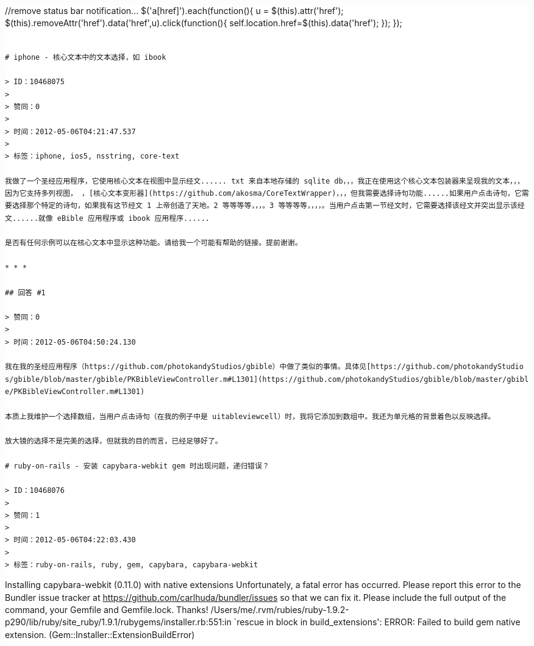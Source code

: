  //remove status bar notification...
        $('a[href]').each(function(){
            u = $(this).attr('href');
            $(this).removeAttr('href').data('href',u).click(function(){
                self.location.href=$(this).data('href');
            });
        }); 
```

# iphone - 核心文本中的文本选择，如 ibook

> ID：10468075
> 
> 赞同：0
> 
> 时间：2012-05-06T04:21:47.537
> 
> 标签：iphone, ios5, nsstring, core-text

我做了一个圣经应用程序，它使用核心文本在视图中显示经文...... txt 来自本地存储的 sqlite db，，，我正在使用这个核心文本包装器来呈现我的文本，，，因为它支持多列视图， ，[核心文本变形器](https://github.com/akosma/CoreTextWrapper)，，，但我需要选择诗句功能......如果用户点击诗句，它需要选择那个特定的诗句，如果我有这节经文 1 上帝创造了天地。2 等等等等，，，。3 等等等等，，，，。当用户点击第一节经文时，它需要选择该经文并突出显示该经文......就像 eBible 应用程序或 ibook 应用程序......

是否有任何示例可以在核心文本中显示这种功能。请给我一个可能有帮助的链接。提前谢谢。

* * *

## 回答 #1

> 赞同：0
> 
> 时间：2012-05-06T04:50:24.130

我在我的圣经应用程序（https://github.com/photokandyStudios/gbible）中做了类似的事情。具体见[https://github.com/photokandyStudios/gbible/blob/master/gbible/PKBibleViewController.m#L1301](https://github.com/photokandyStudios/gbible/blob/master/gbible/PKBibleViewController.m#L1301)

本质上我维护一个选择数组，当用户点击诗句（在我的例子中是 uitableviewcell）时，我将它添加到数组中。我还为单元格的背景着色以反映选择。

放大镜的选择不是完美的选择，但就我的目的而言，已经足够好了。

# ruby-on-rails - 安装 capybara-webkit gem 时出现问题，递归错误？

> ID：10468076
> 
> 赞同：1
> 
> 时间：2012-05-06T04:22:03.430
> 
> 标签：ruby-on-rails, ruby, gem, capybara, capybara-webkit

```
Installing capybara-webkit (0.11.0) with native extensions Unfortunately, a fatal error has occurred. Please report this error to the Bundler issue tracker at https://github.com/carlhuda/bundler/issues so that we can fix it. Please include the full output of the command, your Gemfile and Gemfile.lock. Thanks!
/Users/me/.rvm/rubies/ruby-1.9.2-p290/lib/ruby/site_ruby/1.9.1/rubygems/installer.rb:551:in `rescue in block in build_extensions': ERROR: Failed to build gem native extension. (Gem::Installer::ExtensionBuildError)
